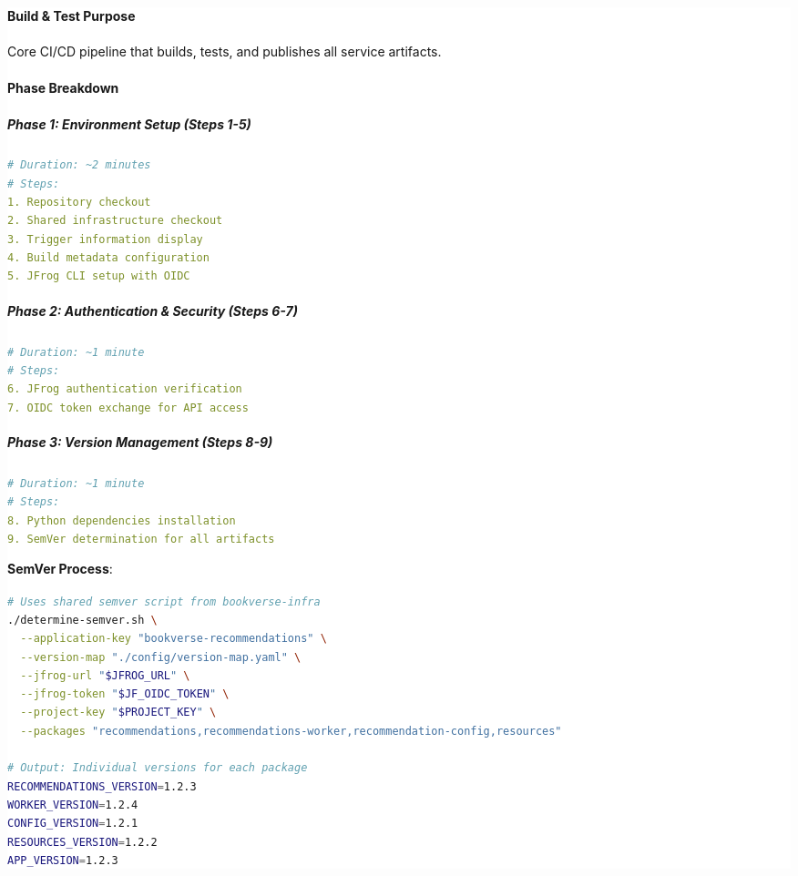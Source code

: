 #### Build & Test Purpose

Core CI/CD pipeline that builds, tests, and publishes all service artifacts.

#### Phase Breakdown

##### Phase 1: Environment Setup (Steps 1-5)

```yaml
# Duration: ~2 minutes
# Steps:
1. Repository checkout
2. Shared infrastructure checkout  
3. Trigger information display
4. Build metadata configuration
5. JFrog CLI setup with OIDC
```

##### Phase 2: Authentication & Security (Steps 6-7)

```yaml
# Duration: ~1 minute
# Steps:
6. JFrog authentication verification
7. OIDC token exchange for API access
```

##### Phase 3: Version Management (Steps 8-9)

```yaml
# Duration: ~1 minute
# Steps:
8. Python dependencies installation
9. SemVer determination for all artifacts
```

**SemVer Process**:

```bash
# Uses shared semver script from bookverse-infra
./determine-semver.sh \
  --application-key "bookverse-recommendations" \
  --version-map "./config/version-map.yaml" \
  --jfrog-url "$JFROG_URL" \
  --jfrog-token "$JF_OIDC_TOKEN" \
  --project-key "$PROJECT_KEY" \
  --packages "recommendations,recommendations-worker,recommendation-config,resources"

# Output: Individual versions for each package
RECOMMENDATIONS_VERSION=1.2.3
WORKER_VERSION=1.2.4  
CONFIG_VERSION=1.2.1
RESOURCES_VERSION=1.2.2
APP_VERSION=1.2.3
```
